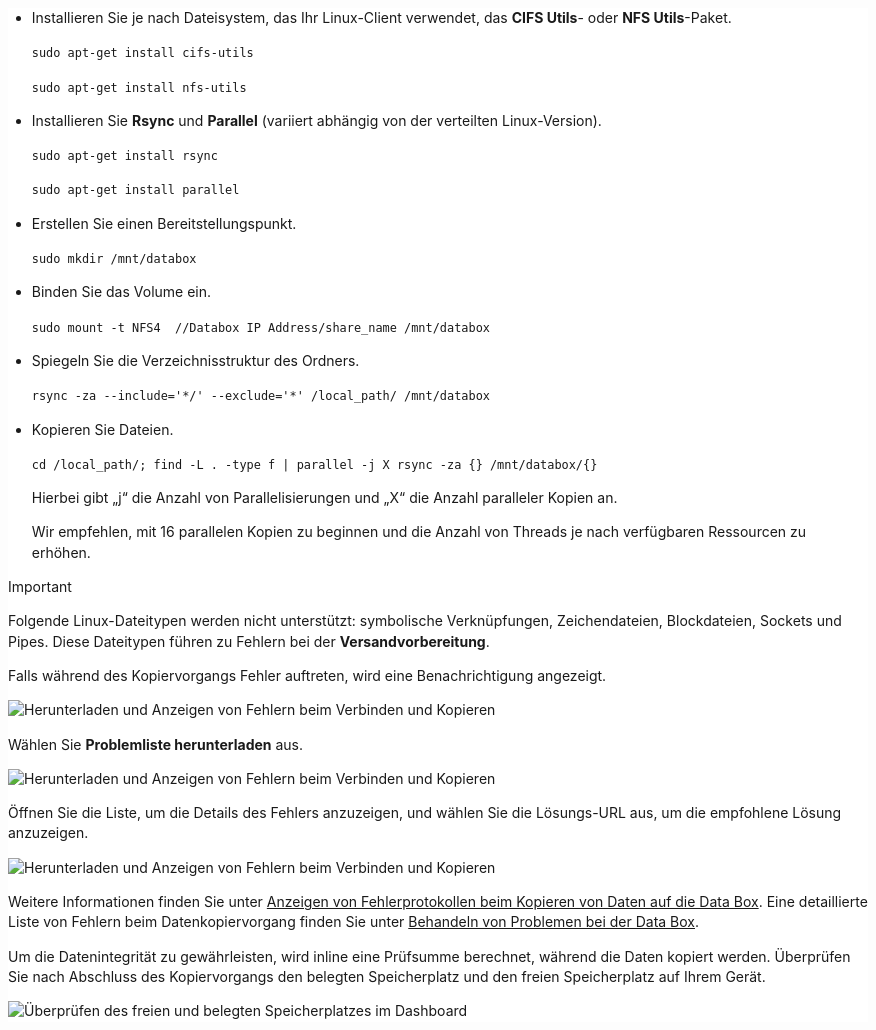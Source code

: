 * Installieren Sie je nach Dateisystem, das Ihr Linux-Client verwendet, das **CIFS Utils**- oder **NFS Utils**-Paket.

    `sudo apt-get install cifs-utils`

    `sudo apt-get install nfs-utils`

* Installieren Sie **Rsync** und **Parallel** (variiert abhängig von der verteilten Linux-Version).

    `sudo apt-get install rsync`
   
    `sudo apt-get install parallel` 

* Erstellen Sie einen Bereitstellungspunkt.

    `sudo mkdir /mnt/databox`

* Binden Sie das Volume ein.

    `sudo mount -t NFS4  //Databox IP Address/share_name /mnt/databox` 

* Spiegeln Sie die Verzeichnisstruktur des Ordners.  

    `rsync -za --include='*/' --exclude='*' /local_path/ /mnt/databox`

* Kopieren Sie Dateien.

    `cd /local_path/; find -L . -type f | parallel -j X rsync -za {} /mnt/databox/{}`

     Hierbei gibt „j“ die Anzahl von Parallelisierungen und „X“ die Anzahl paralleler Kopien an.

     Wir empfehlen, mit 16 parallelen Kopien zu beginnen und die Anzahl von Threads je nach verfügbaren Ressourcen zu erhöhen.

> [!IMPORTANT]
> Folgende Linux-Dateitypen werden nicht unterstützt: symbolische Verknüpfungen, Zeichendateien, Blockdateien, Sockets und Pipes. Diese Dateitypen führen zu Fehlern bei der **Versandvorbereitung**.

Falls während des Kopiervorgangs Fehler auftreten, wird eine Benachrichtigung angezeigt.

![Herunterladen und Anzeigen von Fehlern beim Verbinden und Kopieren](media/data-box-deploy-copy-data/view-errors-1.png)

Wählen Sie **Problemliste herunterladen** aus.

![Herunterladen und Anzeigen von Fehlern beim Verbinden und Kopieren](media/data-box-deploy-copy-data/view-errors-2.png)

Öffnen Sie die Liste, um die Details des Fehlers anzuzeigen, und wählen Sie die Lösungs-URL aus, um die empfohlene Lösung anzuzeigen.

![Herunterladen und Anzeigen von Fehlern beim Verbinden und Kopieren](media/data-box-deploy-copy-data/view-errors-3.png)

Weitere Informationen finden Sie unter [Anzeigen von Fehlerprotokollen beim Kopieren von Daten auf die Data Box](data-box-logs.md#view-error-log-during-data-copy). Eine detaillierte Liste von Fehlern beim Datenkopiervorgang finden Sie unter [Behandeln von Problemen bei der Data Box](data-box-troubleshoot.md).

Um die Datenintegrität zu gewährleisten, wird inline eine Prüfsumme berechnet, während die Daten kopiert werden. Überprüfen Sie nach Abschluss des Kopiervorgangs den belegten Speicherplatz und den freien Speicherplatz auf Ihrem Gerät.

   ![Überprüfen des freien und belegten Speicherplatzes im Dashboard](media/data-box-deploy-copy-data/verify-used-space-dashboard.png)
